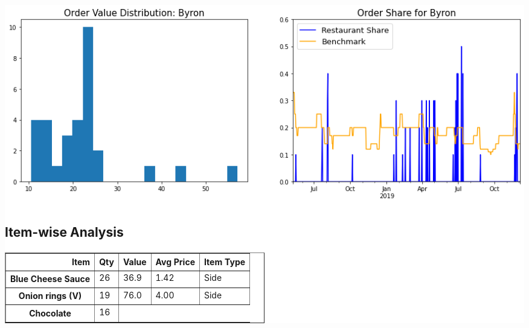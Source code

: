 ![png](/images/2020-05-17/output_74_1.png)
    


## Item-wise Analysis

<div width="50%">
<style scoped>
    .dataframe tbody tr th:only-of-type {
        vertical-align: middle;
    }

    .dataframe tbody tr th {
        vertical-align: top;
    }

    .dataframe thead th {
        text-align: right;
    }
</style>
<table border="1" class="dataframe" style="width: 50%;">
  <thead>
    <tr style="text-align: right;">
      <th>Item</th>
      <th>Qty</th>
      <th>Value</th>
      <th>Avg Price</th>
      <th>Item Type</th>
    </tr>  
  </thead>
  <tbody>
    <tr>
      <th>Blue Cheese Sauce</th>
      <td>26</td>
      <td>36.9</td>
      <td>1.42</td>
      <td>Side</td>
    </tr>
    <tr>
      <th>Onion rings (V)</th>
      <td>19</td>
      <td>76.0</td>
      <td>4.00</td>
      <td>Side</td>
    </tr>
    <tr>
      <th>Chocolate</th>
      <td>16</td>